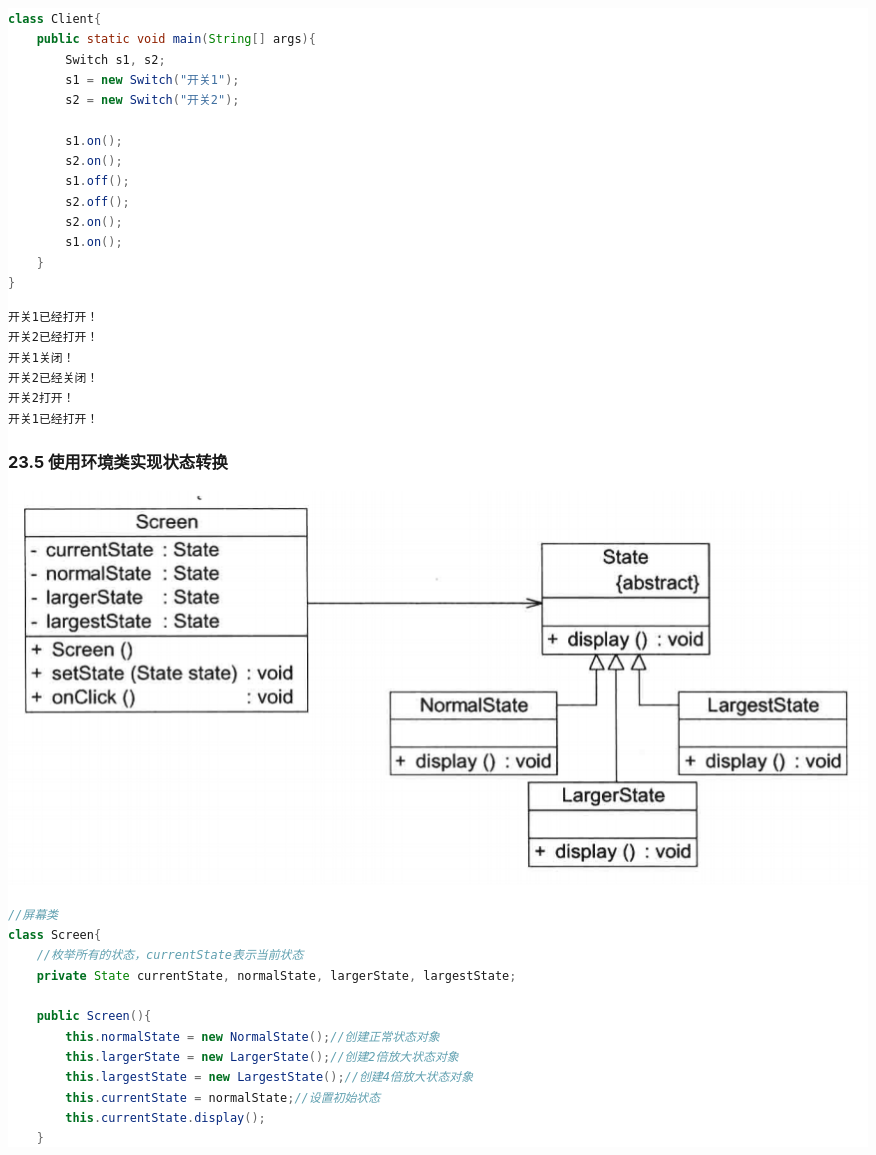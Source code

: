 ```java
```

```java
class Client{
    public static void main(String[] args){
        Switch s1, s2;
        s1 = new Switch("开关1");
        s2 = new Switch("开关2");
        
        s1.on();
        s2.on();
        s1.off();
        s2.off();
        s2.on();
        s1.on();
    }
}
```

```
开关1已经打开！
开关2已经打开！
开关1关闭！
开关2已经关闭！
开关2打开！
开关1已经打开！
```

### 23.5 使用环境类实现状态转换

![屏幕放大镜工具结构图](https://github.com/chenshuaiyu/Notes/blob/master/DesignPatterns/设计模式的艺术/assets/屏幕放大镜工具结构图.PNG)

```java
//屏幕类
class Screen{
    //枚举所有的状态，currentState表示当前状态
    private State currentState, normalState, largerState, largestState;
    
    public Screen(){
        this.normalState = new NormalState();//创建正常状态对象
        this.largerState = new LargerState();//创建2倍放大状态对象
        this.largestState = new LargestState();//创建4倍放大状态对象
        this.currentState = normalState;//设置初始状态
        this.currentState.display();
    }
```